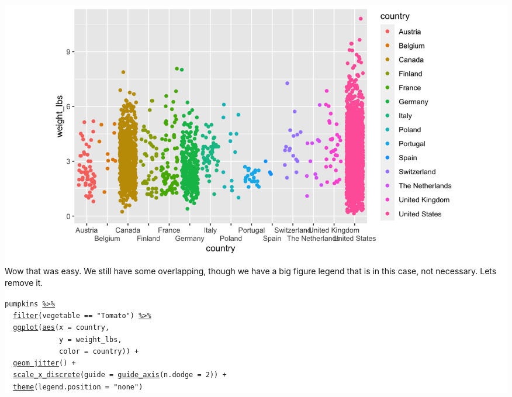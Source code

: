<img src="figs/unnamed-chunk-8-1.png" width="700px" style="display: block; margin: auto;" />

</div>

Wow that was easy. We still have some overlapping, though we have a big figure legend that is in this case, not necessary. Lets remove it.

<div class="highlight">

<pre class='chroma'><code class='language-r' data-lang='r'><span class='nv'>pumpkins</span> <span class='o'><a href='https://magrittr.tidyverse.org/reference/pipe.html'>%&gt;%</a></span>
  <span class='nf'><a href='https://dplyr.tidyverse.org/reference/filter.html'>filter</a></span><span class='o'>(</span><span class='nv'>vegetable</span> <span class='o'>==</span> <span class='s'>"Tomato"</span><span class='o'>)</span> <span class='o'><a href='https://magrittr.tidyverse.org/reference/pipe.html'>%&gt;%</a></span>
  <span class='nf'><a href='https://ggplot2.tidyverse.org/reference/ggplot.html'>ggplot</a></span><span class='o'>(</span><span class='nf'><a href='https://ggplot2.tidyverse.org/reference/aes.html'>aes</a></span><span class='o'>(</span>x <span class='o'>=</span> <span class='nv'>country</span>, 
             y <span class='o'>=</span> <span class='nv'>weight_lbs</span>, 
             color <span class='o'>=</span> <span class='nv'>country</span><span class='o'>)</span><span class='o'>)</span> <span class='o'>+</span>
  <span class='nf'><a href='https://ggplot2.tidyverse.org/reference/geom_jitter.html'>geom_jitter</a></span><span class='o'>(</span><span class='o'>)</span> <span class='o'>+</span>
  <span class='nf'><a href='https://ggplot2.tidyverse.org/reference/scale_discrete.html'>scale_x_discrete</a></span><span class='o'>(</span>guide <span class='o'>=</span> <span class='nf'><a href='https://ggplot2.tidyverse.org/reference/guide_axis.html'>guide_axis</a></span><span class='o'>(</span>n.dodge <span class='o'>=</span> <span class='m'>2</span><span class='o'>)</span><span class='o'>)</span> <span class='o'>+</span>
  <span class='nf'><a href='https://ggplot2.tidyverse.org/reference/theme.html'>theme</a></span><span class='o'>(</span>legend.position <span class='o'>=</span> <span class='s'>"none"</span><span class='o'>)</span>
</code></pre>